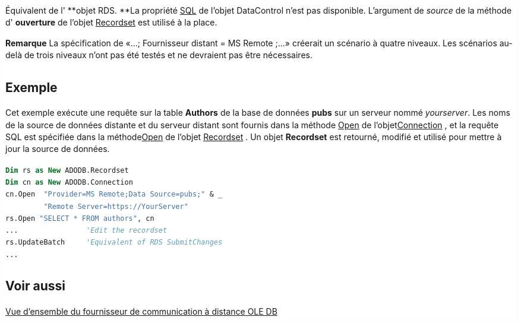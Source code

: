  Équivalent de l' **objet RDS. **La propriété [SQL](../../../ado/reference/rds-api/sql-property.md) de l’objet DataControl n’est pas disponible. L’argument de *source* de la méthode d' **ouverture** de l’objet [Recordset](../../../ado/reference/ado-api/recordset-object-ado.md) est utilisé à la place.

 **Remarque** La spécification de «...; Fournisseur distant = MS Remote ;...» créerait un scénario à quatre niveaux. Les scénarios au-delà de trois niveaux n’ont pas été testés et ne devraient pas être nécessaires.

## <a name="example"></a>Exemple
 Cet exemple exécute une requête sur la table **Authors** de la base de données **pubs** sur un serveur nommé *yourserver*. Les noms de la source de données distante et du serveur distant sont fournis dans la méthode [Open](../../../ado/reference/ado-api/open-method-ado-connection.md) de l’objet[Connection](../../../ado/reference/ado-api/connection-object-ado.md) , et la requête SQL est spécifiée dans la méthode[Open](../../../ado/reference/ado-api/open-method-ado-recordset.md) de l’objet [Recordset](../../../ado/reference/ado-api/recordset-object-ado.md) . Un objet **Recordset** est retourné, modifié et utilisé pour mettre à jour la source de données.

```vb
Dim rs as New ADODB.Recordset
Dim cn as New ADODB.Connection
cn.Open  "Provider=MS Remote;Data Source=pubs;" & _
         "Remote Server=https://YourServer"
rs.Open "SELECT * FROM authors", cn
...                'Edit the recordset
rs.UpdateBatch     'Equivalent of RDS SubmitChanges
...
```

## <a name="see-also"></a>Voir aussi
 [Vue d’ensemble du fournisseur de communication à distance OLE DB](https://msdn.microsoft.com/4083b72f-68c4-4252-b366-abb70db5ca2b)
